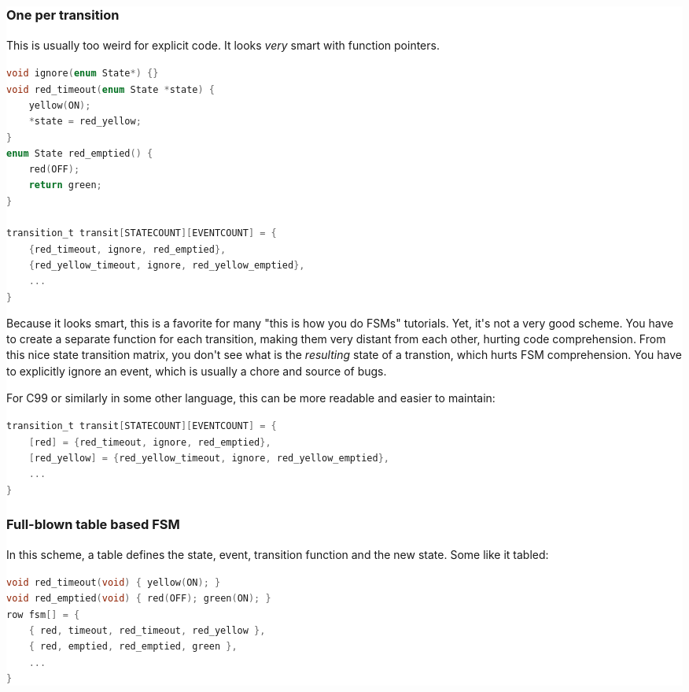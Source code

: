 
### One per transition

This is usually too weird for explicit code. It looks _very_
smart with function pointers.

```c
void ignore(enum State*) {}
void red_timeout(enum State *state) {
    yellow(ON);
    *state = red_yellow;
}
enum State red_emptied() {
    red(OFF);
    return green;
}

transition_t transit[STATECOUNT][EVENTCOUNT] = {
    {red_timeout, ignore, red_emptied},
    {red_yellow_timeout, ignore, red_yellow_emptied},
    ...
}
```

Because it looks smart, this is a favorite for many 
"this is how you do FSMs" tutorials. Yet, it's not a very
good scheme. You have to create a separate function for
each transition, making them very distant from each other,
hurting code comprehension. From this nice state transition
matrix, you don't see what is the _resulting_ state of a
transtion, which hurts FSM comprehension. You have to
explicitly ignore an event, which is usually a chore and 
source of bugs.

For C99 or similarly in some other language, this can be 
more readable and easier to maintain:

```c
transition_t transit[STATECOUNT][EVENTCOUNT] = {
    [red] = {red_timeout, ignore, red_emptied},
    [red_yellow] = {red_yellow_timeout, ignore, red_yellow_emptied},
    ...
}
```


### Full-blown table based FSM

In this scheme, a table defines the state, event,
transition function and the new state. Some like it tabled:

```c
void red_timeout(void) { yellow(ON); }
void red_emptied(void) { red(OFF); green(ON); }
row fsm[] = {
    { red, timeout, red_timeout, red_yellow },
    { red, emptied, red_emptied, green },
    ...
}
```
